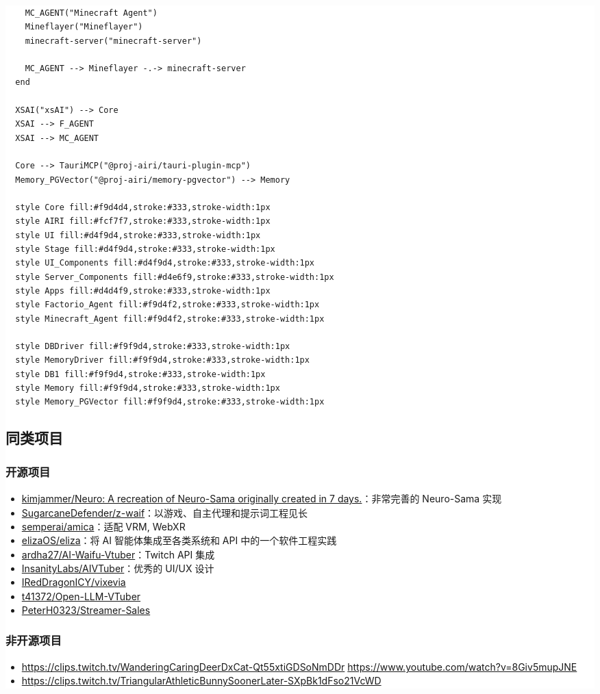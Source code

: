 ```mermaid
    MC_AGENT("Minecraft Agent")
    Mineflayer("Mineflayer")
    minecraft-server("minecraft-server")

    MC_AGENT --> Mineflayer -.-> minecraft-server
  end

  XSAI("xsAI") --> Core
  XSAI --> F_AGENT
  XSAI --> MC_AGENT

  Core --> TauriMCP("@proj-airi/tauri-plugin-mcp")
  Memory_PGVector("@proj-airi/memory-pgvector") --> Memory

  style Core fill:#f9d4d4,stroke:#333,stroke-width:1px
  style AIRI fill:#fcf7f7,stroke:#333,stroke-width:1px
  style UI fill:#d4f9d4,stroke:#333,stroke-width:1px
  style Stage fill:#d4f9d4,stroke:#333,stroke-width:1px
  style UI_Components fill:#d4f9d4,stroke:#333,stroke-width:1px
  style Server_Components fill:#d4e6f9,stroke:#333,stroke-width:1px
  style Apps fill:#d4d4f9,stroke:#333,stroke-width:1px
  style Factorio_Agent fill:#f9d4f2,stroke:#333,stroke-width:1px
  style Minecraft_Agent fill:#f9d4f2,stroke:#333,stroke-width:1px

  style DBDriver fill:#f9f9d4,stroke:#333,stroke-width:1px
  style MemoryDriver fill:#f9f9d4,stroke:#333,stroke-width:1px
  style DB1 fill:#f9f9d4,stroke:#333,stroke-width:1px
  style Memory fill:#f9f9d4,stroke:#333,stroke-width:1px
  style Memory_PGVector fill:#f9f9d4,stroke:#333,stroke-width:1px
```

## 同类项目

### 开源项目

- [kimjammer/Neuro: A recreation of Neuro-Sama originally created in 7 days.](https://github.com/kimjammer/Neuro)：非常完善的 Neuro-Sama 实现
- [SugarcaneDefender/z-waif](https://github.com/SugarcaneDefender/z-waif)：以游戏、自主代理和提示词工程见长
- [semperai/amica](https://github.com/semperai/amica/)：适配 VRM, WebXR
- [elizaOS/eliza](https://github.com/elizaOS/eliza)：将 AI 智能体集成至各类系统和 API 中的一个软件工程实践
- [ardha27/AI-Waifu-Vtuber](https://github.com/ardha27/AI-Waifu-Vtuber)：Twitch API 集成
- [InsanityLabs/AIVTuber](https://github.com/InsanityLabs/AIVTuber)：优秀的 UI/UX 设计
- [IRedDragonICY/vixevia](https://github.com/IRedDragonICY/vixevia)
- [t41372/Open-LLM-VTuber](https://github.com/t41372/Open-LLM-VTuber)
- [PeterH0323/Streamer-Sales](https://github.com/PeterH0323/Streamer-Sales)

### 非开源项目

- https://clips.twitch.tv/WanderingCaringDeerDxCat-Qt55xtiGDSoNmDDr https://www.youtube.com/watch?v=8Giv5mupJNE
- https://clips.twitch.tv/TriangularAthleticBunnySoonerLater-SXpBk1dFso21VcWD
